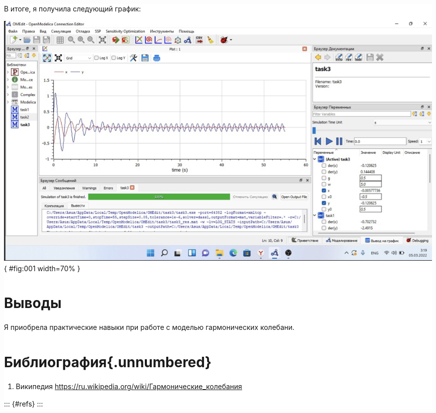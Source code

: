 В итоге, я получила следующий график:

![Фазовый портрет гармонического осциллятора для 3 случая "Колебания гармонического осциллятора c затуханием и под действием внешней силы $\ddot{x}+5\dot{x}+0.5x=0.5cos(5t)$".](image/9.png){ #fig:001 width=70% }

# Выводы

Я приобрела практические навыки при работе с моделью гармонических колебани.

# Библиография{.unnumbered}

1. Википедия https://ru.wikipedia.org/wiki/Гармонические_колебания


::: {#refs}
:::



